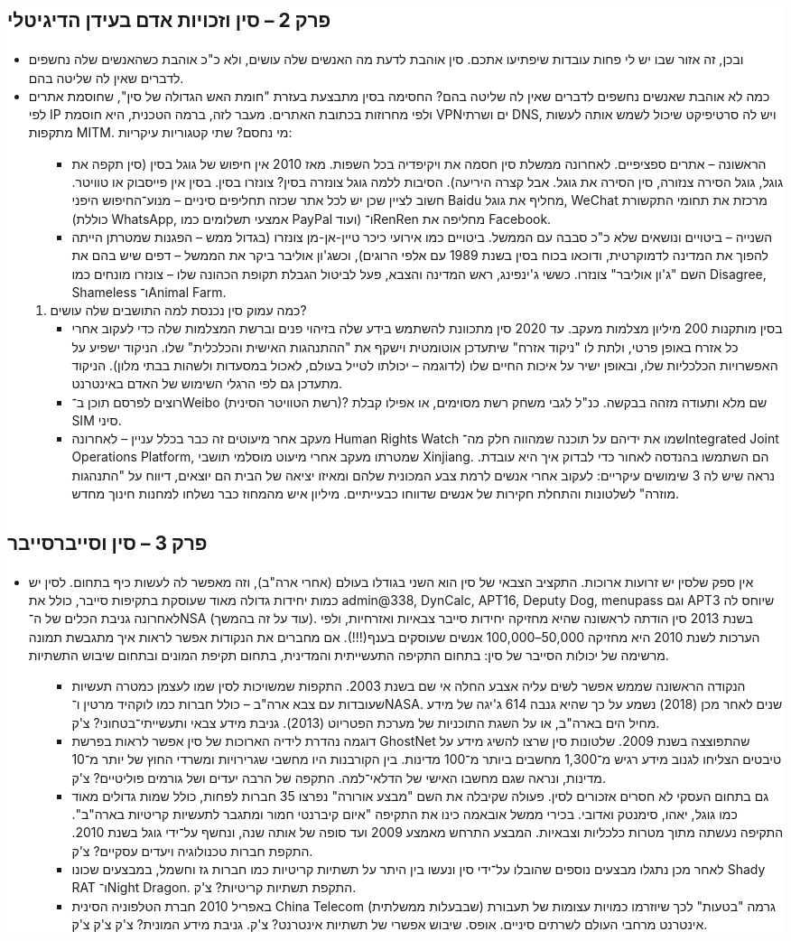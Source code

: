 ## פרק 2 – סין וזכויות אדם בעידן הדיגיטלי

  * ובכן, זה אזור שבו יש לי פחות עובדות שיפתיעו אתכם. סין אוהבת לדעת מה האנשים שלה עושים, ולא כ"כ אוהבת כשהאנשים שלה נחשפים לדברים שאין לה שליטה בהם.
  * כמה לא אוהבת שאנשים נחשפים לדברים שאין לה שליטה בהם? החסימה בסין מתבצעת בעזרת "חומת האש הגדולה של סין", שחוסמת אתרים לפי IP ולפי מחרוזות בכתובת האתרים. מעבר לזה, ברמה הטכנית, היא חוסמת VPNים ושרתי DNS, ויש לה סרטיפיקט שיכול לשמש אותה לעשות מתקפות MITM. מי נחסם? שתי קטגוריות עיקריות:<ol>
    - הראשונה – אתרים ספציפיים. לאחרונה ממשלת סין חסמה את ויקיפדיה בכל השפות. מאז 2010 אין חיפוש של גוגל בסין (סין תקפה את גוגל, גוגל הסירה צנזורה, סין הסירה את גוגל. אבל קצרה היריעה). הסיבות ללמה גוגל צונזרה בסין? צונזרו בסין. בסין אין פייסבוק או טוויטר. חשוב לציין שכן יש לכל אתר שכזה תחליפים סיניים – מנוע־החיפוש היפני Baidu מחליף את גוגל, WeChat מרכזת את תחומי התקשורת (כוללת WhatsApp, אמצעי תשלומים כמו PayPal ועוד) ו־RenRen מחליפה את Facebook.
    - השנייה – ביטויים ונושאים שלא כ"כ סבבה עם הממשל. ביטויים כמו אירועי כיכר טיין-אן-מן צונזרו (בגדול ממש – הפגנות שמטרתן הייתה להפוך את המדינה לדמוקרטית, ודוכאו בכוח בסין בשנת 1989 עם אלפי הרוגים), וכשג'ון אוליבר ביקר את הממשל – דפים שיש בהם את השם "ג'ון אוליבר" צונזרו. כששי ג'ינפינג, ראש המדינה והצבא, פעל לביטול הגבלת תקופת הכהונה שלו – צונזרו מונחים כמו Disagree, Shameless ו־Animal Farm.
  * כמה עמוק סין נכנסת למה התושבים שלה עושים?
      - בסין מותקנות 200 מיליון מצלמות מעקב. עד 2020 סין מתכוונת להשתמש בידע שלה בזיהוי פנים וברשת המצלמות שלה כדי לעקוב אחרי כל אזרח באופן פרטי, ולתת לו "ניקוד אזרח" שיתעדכן אוטומטית וישקף את "ההתנהגות האישית והכלכלית" שלו. הניקוד ישפיע על האפשרויות הכלכליות שלו, ובאופן ישיר על איכות החיים שלו (לדוגמה – יכולתו לטייל בעולם, לאכול במסעדות ולשהות בבתי מלון). הניקוד מתעדכן גם לפי הרגלי השימוש של האדם באינטרנט.
      - רוצים לפרסם תוכן ב־Weibo (רשת הטוויטר הסינית)? שם מלא ותעודה מזהה בבקשה. כנ"ל לגבי משחק רשת מסוימים, או אפילו קבלת SIM סיני.
      - מעקב אחר מיעוטים זה כבר בכלל עניין – לאחרונה Human Rights Watch שמו את ידיהם על תוכנה שמהווה חלק מה־Integrated Joint Operations Platform, שמטרתו מעקב אחרי מיעוט מוסלמי תושבי Xinjiang. הם השתמשו בהנדסה לאחור כדי לבדוק איך היא עובדת. נראה שיש לה 3 שימושים עיקריים: לעקוב אחרי אנשים לרמת צבע המכונית שלהם ומאיזו יציאה של הבית הם יוצאים, דיווח על "התנהגות מוזרה" לשלטונות והתחלת חקירות של אנשים שדווחו כבעייתיים. מיליון איש מהמחוז כבר נשלחו למחנות חינוך מחדש.

## פרק 3 – סין וסייברסייבר

  * אין ספק שלסין יש זרועות ארוכות. התקציב הצבאי של סין הוא השני בגודלו בעולם (אחרי ארה"ב), וזה מאפשר לה לעשות כיף בתחום. לסין יש כמות יחידות גדולה מאוד שעוסקת בתקיפות סייבר, כולל את admin@338, DynCalc, APT16, Deputy Dog, menupass וגם APT3 שיוחס לה לאחרונה גניבת הכלים של ה־NSA (עוד על זה בהמשך). בשנת 2013 סין הודתה לראשונה שהיא מחזיקה יחידות סייבר צבאיות ואזרחיות, ולפי הערכות לשנת 2010 היא מחזיקה 50,000–100,000 אנשים שעוסקים בענף(!!!). אם מחברים את הנקודות אפשר לראות איך מתגבשת תמונה מרשימה של יכולות הסייבר של סין: בתחום התקיפה התעשייתית והמדינית, בתחום תקיפת המונים ובתחום שיבוש התשתיות.<ol>
    - הנקודה הראשונה שממש אפשר לשים עליה אצבע החלה אי שם בשנת 2003. התקפות שמשויכות לסין שמו לעצמן כמטרה תעשיות שעובדות עם צבא ארה"ב – כולל חברות כמו לוקהיד מרטין ו־NASA. שנים לאחר מכן (2018) נשמע על כך שהיא גנבה 614 ג'יגה של מידע מחיל הים בארה"ב, או על השגת התוכניות של מערכת הפטריוט (2013). גניבת מידע צבאי ותעשייתי־בטחוני? צ'ק.
    - דוגמה נהדרת לידיה הארוכות של סין אפשר לראות בפרשת GhostNet שהתפוצצה בשנת 2009. שלטונות סין שרצו להשיג מידע על טיבטים הצליחו לגנוב מידע רגיש מ־1,300 מחשבים ביותר מ־100 מדינות. בין הקורבנות היו מחשבי שגרירויות ומשרדי החוץ של יותר מ־10 מדינות, ונראה שגם מחשבו האישי של הדלאי־למה. התקפה של הרבה יעדים ושל גורמים פוליטיים? צ'ק.
    - גם בתחום העסקי לא חסרים אזכורים לסין. פעולה שקיבלה את השם "מבצע אורורה" נפרצו 35 חברות לפחות, כולל שמות גדולים מאוד כמו גוגל, יאהו, סימנטק ואדובי. בכירי ממשל אובאמה כינו את התקיפה "איום קיברנטי חמור ומתגבר לתעשיות קריטיות בארה"ב". התקיפה נעשתה מתוך מטרות כלכליות וצבאיות. המבצע התרחש מאמצע 2009 ועד סופה של אותה שנה, ונחשף על־ידי גוגל בשנת 2010. התקפת חברות טכנולוגיה ויעדים עסקיים? צ'ק.
    - לאחר מכן נתגלו מבצעים נוספים שהובלו על־ידי סין ונעשו בין היתר על תשתיות קריטיות כמו חברות גז וחשמל, במבצעים שכונו Shady RAT ו־Night Dragon. התקפת תשתיות קריטיות? צ'ק.
    - באפריל 2010 חברת הטלפוניה הסינית China Telecom (שבבעלות ממשלתית) גרמה "בטעות" לכך שיוזרמו כמויות עצומות של תעבורת אינטרנט מרחבי העולם לשרתים סיניים. אופס. שיבוש אפשרי של תשתיות אינטרנט? צ'ק. גניבת מידע המונית? צ'ק צ'ק צ'ק.
